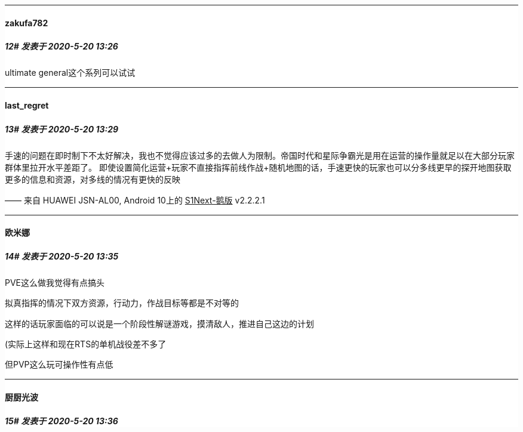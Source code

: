 





-----

####  zakufa782  
##### 12#       发表于 2020-5-20 13:26




 ultimate general这个系列可以试试







-----

####  last_regret  
##### 13#       发表于 2020-5-20 13:29




手速的问题在即时制下不太好解决，我也不觉得应该过多的去做人为限制。帝国时代和星际争霸光是用在运营的操作量就足以在大部分玩家群体里拉开水平差距了。
即使设置简化运营+玩家不直接指挥前线作战+随机地图的话，手速更快的玩家也可以分多线更早的探开地图获取更多的信息和资源，对多线的情况有更快的反映

—— 来自 HUAWEI JSN-AL00, Android 10上的 [S1Next-鹅版](https://github.com/ykrank/S1-Next/releases) v2.2.2.1







-----

####  欧米娜  
##### 14#       发表于 2020-5-20 13:35




PVE这么做我觉得有点搞头


拟真指挥的情况下双方资源，行动力，作战目标等都是不对等的

这样的话玩家面临的可以说是一个阶段性解谜游戏，摸清敌人，推进自己这边的计划

(实际上这样和现在RTS的单机战役差不多了


但PVP这么玩可操作性有点低







-----

####  厨厨光波  
##### 15#       发表于 2020-5-20 13:36

